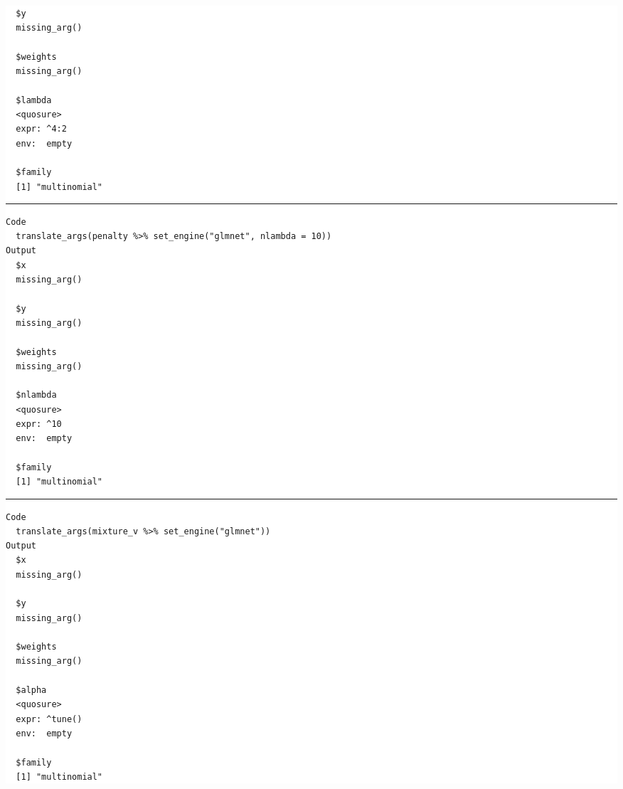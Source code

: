       $y
      missing_arg()
      
      $weights
      missing_arg()
      
      $lambda
      <quosure>
      expr: ^4:2
      env:  empty
      
      $family
      [1] "multinomial"
      

---

    Code
      translate_args(penalty %>% set_engine("glmnet", nlambda = 10))
    Output
      $x
      missing_arg()
      
      $y
      missing_arg()
      
      $weights
      missing_arg()
      
      $nlambda
      <quosure>
      expr: ^10
      env:  empty
      
      $family
      [1] "multinomial"
      

---

    Code
      translate_args(mixture_v %>% set_engine("glmnet"))
    Output
      $x
      missing_arg()
      
      $y
      missing_arg()
      
      $weights
      missing_arg()
      
      $alpha
      <quosure>
      expr: ^tune()
      env:  empty
      
      $family
      [1] "multinomial"
      